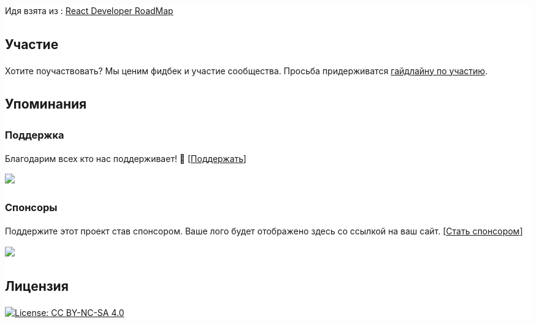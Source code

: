 Идя взята из : [React Developer RoadMap](https://github.com/adam-golab/react-developer-roadmap)

## Участие

Хотите поучаствовать? Мы ценим фидбек и участие сообщества. Просьба придерживатся [гайдлайну по участию](https://github.com/HabibYousuf/AspNetCore-Developer-Roadmap/blob/master/CONTRIBUTING.md).

## Упоминания

### Поддержка

Благодарим всех кто нас поддерживает! 🙏 [[Поддержать](https://opencollective.com/AspNetCore-Developer-Roadmap#backer)]

<a href="https://github.com/sponsors/HabibYousuf" target="_blank"><img src="https://opencollective.com/AspNetCore-Developer-Roadmap/backers.svg?width=890"></a>

### Спонсоры

Поддержите этот проект став спонсором. Ваше лого будет отображено здесь со ссылкой на ваш сайт. [[Стать спонсором](https://github.com/sponsors/HabibYousuf)]

<a href="https://github.com/sponsors/HabibYousuf" target="_blank"><img src="https://opencollective.com/AspNetCore-Developer-Roadmap/sponsor/0/avatar.svg"></a>


## Лицензия

[![License: CC BY-NC-SA 4.0](https://img.shields.io/badge/License-CC%20BY--NC--SA%204.0-lightgrey.svg)](https://creativecommons.org/licenses/by-nc-sa/4.0)
